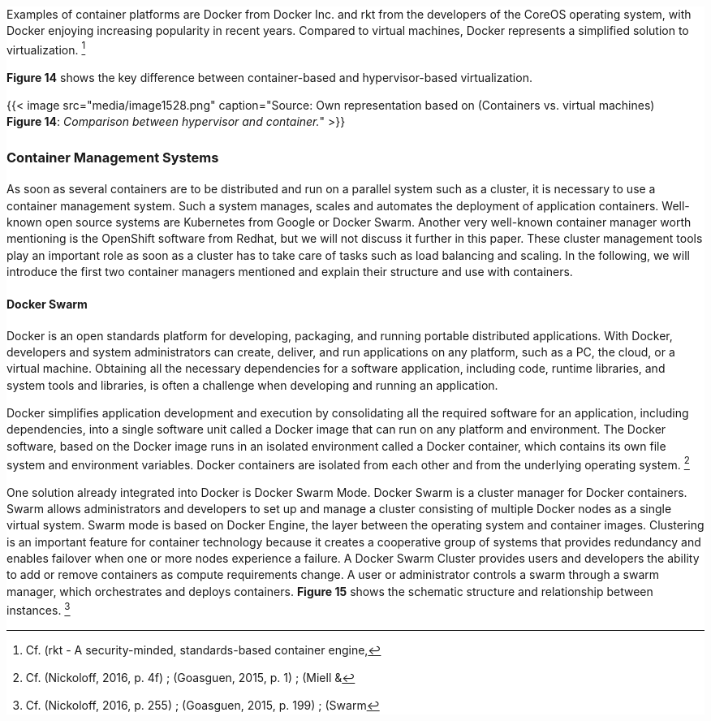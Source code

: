 Examples of container platforms are Docker from Docker Inc. and rkt from
the developers of the CoreOS operating system, with Docker enjoying
increasing popularity in recent years. Compared to virtual machines,
Docker represents a simplified solution to virtualization. [^42]

**Figure 14** shows the key difference between container-based and hypervisor-based virtualization.

{{< image src="media/image1528.png" caption="Source: Own representation based on (Containers vs. virtual machines) <br> **Figure 14**: *Comparison between hypervisor and container.*" >}}

### Container Management Systems

As soon as several containers are to be distributed and run on a
parallel system such as a cluster, it is necessary to use a container
management system. Such a system manages, scales and automates the
deployment of application containers. Well-known open source systems are
Kubernetes from Google or Docker Swarm. Another very well-known
container manager worth mentioning is the OpenShift software from
Redhat, but we will not discuss it further in this paper. These cluster
management tools play an important role as soon as a cluster has to take
care of tasks such as load balancing and scaling. In the following, we
will introduce the first two container managers mentioned and explain
their structure and use with containers.

#### Docker Swarm

Docker is an open standards platform for developing, packaging, and
running portable distributed applications. With Docker, developers and
system administrators can create, deliver, and run applications on any
platform, such as a PC, the cloud, or a virtual machine. Obtaining all
the necessary dependencies for a software application, including code,
runtime libraries, and system tools and libraries, is often a challenge
when developing and running an application.

Docker simplifies application development and execution by consolidating
all the required software for an application, including dependencies,
into a single software unit called a Docker image that can run on any
platform and environment. The Docker software, based on the Docker image
runs in an isolated environment called a Docker container, which
contains its own file system and environment variables. Docker
containers are isolated from each other and from the underlying
operating system. [^43]

One solution already integrated into Docker is Docker Swarm Mode. Docker
Swarm is a cluster manager for Docker containers. Swarm allows
administrators and developers to set up and manage a cluster consisting
of multiple Docker nodes as a single virtual system. Swarm mode is based
on Docker Engine, the layer between the operating system and container
images. Clustering is an important feature for container technology
because it creates a cooperative group of systems that provides
redundancy and enables failover when one or more nodes experience a
failure. A Docker Swarm Cluster provides users and developers the
ability to add or remove containers as compute requirements change. A
user or administrator controls a swarm through a swarm manager, which
orchestrates and deploys containers. **Figure 15** shows the schematic
structure and relationship between instances. [^44]


[^1]: Cf. (Grabsch & Radunz, 2008, p. 2ff) ; (Kaiser, 2009, p. 16f).
[^2]: Cf. (Bengel, Baun, Kunze, & Stucky, 2008, p. 319f) ; (Grabsch &
[^3]: Cf. ibid.
[^4]: Cf. (Kersken, 2015, p. 197).
[^5]: Cf. (Bengel, Baun, Kunze, & Stucky, 2008, p. 2) ; (Kersken, 2015,
[^6]: Cf. (Bengel, Baun, Kunze, & Stucky, 2008, p. 2f) ; (Schill &
[^7]: Cf. ibid.
[^8]: Cf. (Bengel, Baun, Kunze, & Stucky, 2008, p. 435) ; (Fey, 2010, p.
[^9]: Cf. (Liebel, 2011, p. 171) ; (Bengel, Baun, Kunze, & Stucky, 2008,
[^10]: Cf. (Schill & Springer, 2007, p. 26f). .
[^11]: Cf. (Ries, 2012, p. 17).
[^12]: Cf. ibid; (Kroeker, 2011, p. 15).
[^13]: Cf. (Project list, 2018) ; (Bauke & Mertens, 2006, pp. 32-34) ;
[^14]: Cf. (New DIY supercomputer saves £1,000s, 2018).
[^15]: Cf. (Tanenbaum, 2007, p. 2) ; (Bengel, Baun, Kunze, & Stucky,
[^16]: Cf. (Coulouris, Dollimore, Kindberg, & Blair, 2012, p. 2) ;
[^17]: Cf. (Coulouris, Dollimore, Kindberg, & Blair, 2012, pp. 125, 128,
[^18]: Cf. (Bedner, 2012, p. 6f, 22f)
[^19]: Cf. (Coulouris, Dollimore, Kindberg, & Blair, 2012, p. 13f). .
[^20]: Cf. (Matros, 2012, p. 139) ; (Lee, 2014, p. 8ff) ; (Lobel & Boyd,
[^21]: Cf. (Neuenschwander, 2014, p. 4) ; (Bedner, 2012, p. 32ff) ;
[^22]: Cf. (Bauke & Mertens, 2006, p. 51).
[^23]: (Pfister, 1997, p. 98).
[^24]: Cf. (Liebel, 2011, p. 169ff) ; (Schill & Springer, 2007, p. 24ff)
[^25]: Cf. (Top500 List, 2018) ; (Liebel, 2011, p. 169ff) ; (Schill &
[^26]: Cf. (Ulmann, 2014, p. 51f) ; (Bauke & Mertens, 2006, p. 21).
[^27]: Cf. (Cache, 2018) ; (Bauke & Mertens, 2006, p. 21f) ; (Christl,
[^28]: Cf. (Bauke & Mertens, 2006, p. 22ff) ; (Christl, Riedel, &
[^29]: Cf. (Ries, 2012, p. 11) ; (Bengel, Baun, Kunze, & Stucky, 2008,
[^30]: Cf. (Liebel, 2011, p. 170f) ; (Failover Cluster, 2018).
[^31]: Cf. (Failover Cluster, 2018) ; (Liebel, 2011, p. 185f).
[^32]: Cf. (Christl, Riedel, & Zelend, 2007) ; (Bauke & Mertens, 2006,
[^33]: Cf. (Bauke & Mertens, 2006, p. 51f) ; (Christl, Riedel, & Zelend,
[^34]: Cf. (VMS Software, Inc. Named Exclusive Developer of Future
[^35]: Cf. (Load-Balanced Cluster, 2018).
[^36]: Cf. (Beowulf Cluster Computing, 2018) ; (Parallel Linux Operating
[^37]: Cf. (Christl, Riedel, & Zelend, 2007, p. 9f). .
[^38]: Cf. (Bauke & Mertens, 2006, p. 9, 27f) ; (Kersken, 2015, p. 126)
[^39]: Cf. (Coulouris, Dollimore, Kindberg, & Blair, 2012, p. 318f). .
[^40]: Cf. (Kaiser, 2009, p. 41, 43) ; (Mandl, 2010, p. 28f) ; (Eder,
[^41]: Cf. (Eder, 2016, p. 1ff).
[^42]: Cf. (rkt - A security-minded, standards-based container engine,
[^43]: Cf. (Nickoloff, 2016, p. 4f) ; (Goasguen, 2015, p. 1) ; (Miell &
[^44]: Cf. (Nickoloff, 2016, p. 255) ; (Goasguen, 2015, p. 199) ; (Swarm
[^45]: Cf. (Nickoloff, 2016, p. 255) ; (Goasguen, 2015, p. 199) ; (Swarm
[^46]: Cf. (What is Kubernetes?, 2018).
[^47]: Cf. (Nodes, 2018) ; (Pods, 2018).
[^48]: Cf. (Kubernetes Components, 2018).
[^49]: Cf. ibid.
[^50]: Cf. (CISC and RISC, 2018) ; (Ulmann, 2014, p. 71) ; (Merkert,
[^51]: Cf. (Adams, 2017, p. 7).
[^52]: Cf. (Smith, 2017) ; (RPiCluster - Overview, 2018).
[^53]: Cf. (Laser-Cut Elastic-Clipped Comb-Joints, 2018).
[^54]: Cf. (Fenner, 2017).
[^55]: (Inkscape - Overview, 2018)
[^56]: Cf. (Docker on the Raspberry Pi with HypriotOS, 2018). .
[^57]: Cf. (GitHub - flash, 2018).
[^58]: Cf. (Enable I2C Interface on the Raspberry Pi, 2018) ; (How to
[^59]: Cf. (Horizontal Pod Autoscaling, 2018).
[^60]: Cf. (Baier, 2017, p. 117).
[^61]: Cf. (Raspberry Pi 3: Power consumption and CoreMark comparison,
[^62]: Cf. (The Science Behind SETI\@home, 2018) ; Cf. (BOINC - Active
[^63]: Cf. (Project to setup Boinc client in Docker for the RaspberryPi,